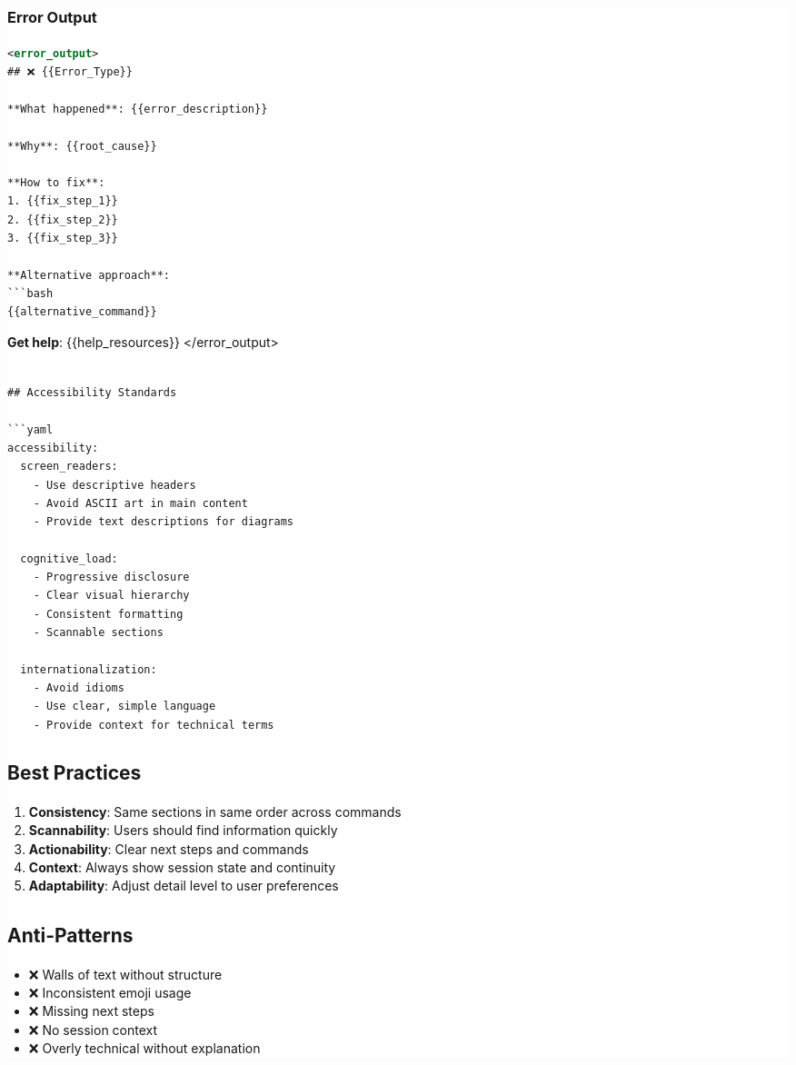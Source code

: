 ### Error Output
```xml
<error_output>
## ❌ {{Error_Type}}

**What happened**: {{error_description}}

**Why**: {{root_cause}}

**How to fix**:
1. {{fix_step_1}}
2. {{fix_step_2}}
3. {{fix_step_3}}

**Alternative approach**:
```bash
{{alternative_command}}
```

**Get help**: {{help_resources}}
</error_output>
```

## Accessibility Standards

```yaml
accessibility:
  screen_readers:
    - Use descriptive headers
    - Avoid ASCII art in main content
    - Provide text descriptions for diagrams
  
  cognitive_load:
    - Progressive disclosure
    - Clear visual hierarchy
    - Consistent formatting
    - Scannable sections
  
  internationalization:
    - Avoid idioms
    - Use clear, simple language
    - Provide context for technical terms
```

## Best Practices

1. **Consistency**: Same sections in same order across commands
2. **Scannability**: Users should find information quickly
3. **Actionability**: Clear next steps and commands
4. **Context**: Always show session state and continuity
5. **Adaptability**: Adjust detail level to user preferences

## Anti-Patterns

- ❌ Walls of text without structure
- ❌ Inconsistent emoji usage
- ❌ Missing next steps
- ❌ No session context
- ❌ Overly technical without explanation